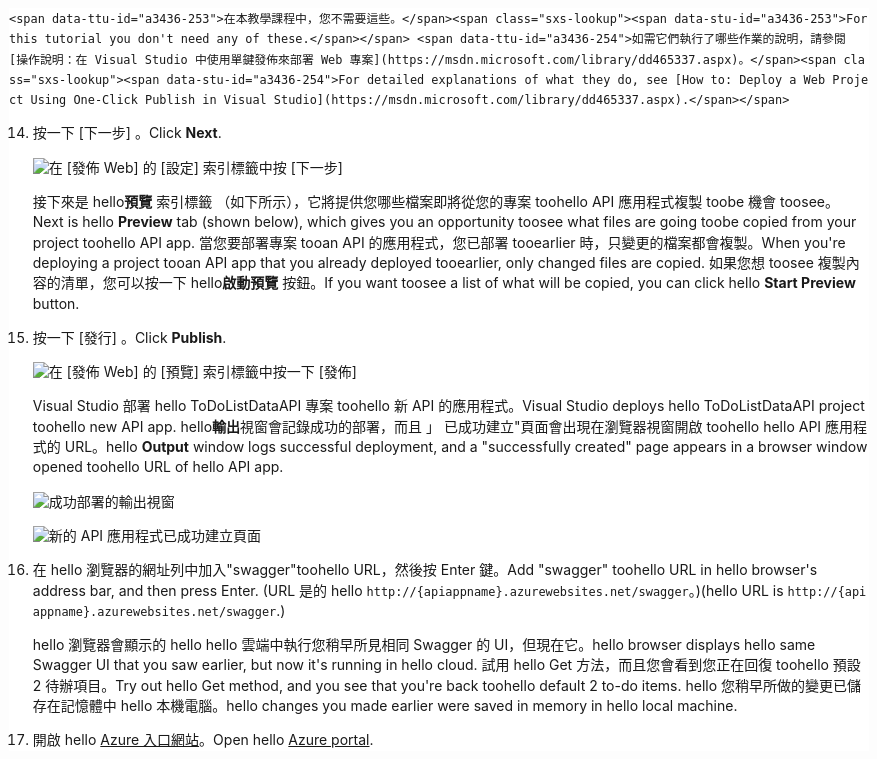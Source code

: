     <span data-ttu-id="a3436-253">在本教學課程中，您不需要這些。</span><span class="sxs-lookup"><span data-stu-id="a3436-253">For this tutorial you don't need any of these.</span></span> <span data-ttu-id="a3436-254">如需它們執行了哪些作業的說明，請參閱 [操作說明：在 Visual Studio 中使用單鍵發佈來部署 Web 專案](https://msdn.microsoft.com/library/dd465337.aspx)。</span><span class="sxs-lookup"><span data-stu-id="a3436-254">For detailed explanations of what they do, see [How to: Deploy a Web Project Using One-Click Publish in Visual Studio](https://msdn.microsoft.com/library/dd465337.aspx).</span></span>
14. <span data-ttu-id="a3436-255">按一下 [下一步] 。</span><span class="sxs-lookup"><span data-stu-id="a3436-255">Click **Next**.</span></span>
    
    ![在 [發佈 Web] 的 [設定] 索引標籤中按 [下一步]](./media/app-service-api-dotnet-get-started/settingsnext.png)
    
    <span data-ttu-id="a3436-257">接下來是 hello**預覽** 索引標籤 （如下所示），它將提供您哪些檔案即將從您的專案 toohello API 應用程式複製 toobe 機會 toosee。</span><span class="sxs-lookup"><span data-stu-id="a3436-257">Next is hello **Preview** tab (shown below), which gives you an opportunity toosee what files are going toobe copied from your project toohello API app.</span></span> <span data-ttu-id="a3436-258">當您要部署專案 tooan API 的應用程式，您已部署 tooearlier 時，只變更的檔案都會複製。</span><span class="sxs-lookup"><span data-stu-id="a3436-258">When you're deploying a project tooan API app that you already deployed tooearlier, only changed files are copied.</span></span> <span data-ttu-id="a3436-259">如果您想 toosee 複製內容的清單，您可以按一下 hello**啟動預覽** 按鈕。</span><span class="sxs-lookup"><span data-stu-id="a3436-259">If you want toosee a list of what will be copied, you can click hello **Start Preview** button.</span></span>
15. <span data-ttu-id="a3436-260">按一下 [發行] 。</span><span class="sxs-lookup"><span data-stu-id="a3436-260">Click **Publish**.</span></span>
    
    ![在 [發佈 Web] 的 [預覽] 索引標籤中按一下 [發佈]](./media/app-service-api-dotnet-get-started/clickpublish.png)
    
    <span data-ttu-id="a3436-262">Visual Studio 部署 hello ToDoListDataAPI 專案 toohello 新 API 的應用程式。</span><span class="sxs-lookup"><span data-stu-id="a3436-262">Visual Studio deploys hello ToDoListDataAPI project toohello new API app.</span></span> <span data-ttu-id="a3436-263">hello**輸出**視窗會記錄成功的部署，而且 」 已成功建立"頁面會出現在瀏覽器視窗開啟 toohello hello API 應用程式的 URL。</span><span class="sxs-lookup"><span data-stu-id="a3436-263">hello **Output** window logs successful deployment, and a "successfully created" page appears in a browser window opened toohello URL of hello API app.</span></span>
    
    ![成功部署的輸出視窗](./media/app-service-api-dotnet-get-started/deploymentoutput.png)
    
    ![新的 API 應用程式已成功建立頁面](./media/app-service-api-dotnet-get-started/appcreated.png)
16. <span data-ttu-id="a3436-266">在 hello 瀏覽器的網址列中加入"swagger"toohello URL，然後按 Enter 鍵。</span><span class="sxs-lookup"><span data-stu-id="a3436-266">Add "swagger" toohello URL in hello browser's address bar, and then press Enter.</span></span> <span data-ttu-id="a3436-267">(URL 是的 hello `http://{apiappname}.azurewebsites.net/swagger`。)</span><span class="sxs-lookup"><span data-stu-id="a3436-267">(hello URL is `http://{apiappname}.azurewebsites.net/swagger`.)</span></span>
    
    <span data-ttu-id="a3436-268">hello 瀏覽器會顯示的 hello hello 雲端中執行您稍早所見相同 Swagger 的 UI，但現在它。</span><span class="sxs-lookup"><span data-stu-id="a3436-268">hello browser displays hello same Swagger UI that you saw earlier, but now it's running in hello cloud.</span></span> <span data-ttu-id="a3436-269">試用 hello Get 方法，而且您會看到您正在回復 toohello 預設 2 待辦項目。</span><span class="sxs-lookup"><span data-stu-id="a3436-269">Try out hello Get method, and you see that you're back toohello default 2 to-do items.</span></span> <span data-ttu-id="a3436-270">hello 您稍早所做的變更已儲存在記憶體中 hello 本機電腦。</span><span class="sxs-lookup"><span data-stu-id="a3436-270">hello changes you made earlier were saved in memory in hello local machine.</span></span>
17. <span data-ttu-id="a3436-271">開啟 hello [Azure 入口網站](https://portal.azure.com/)。</span><span class="sxs-lookup"><span data-stu-id="a3436-271">Open hello [Azure portal](https://portal.azure.com/).</span></span>
    